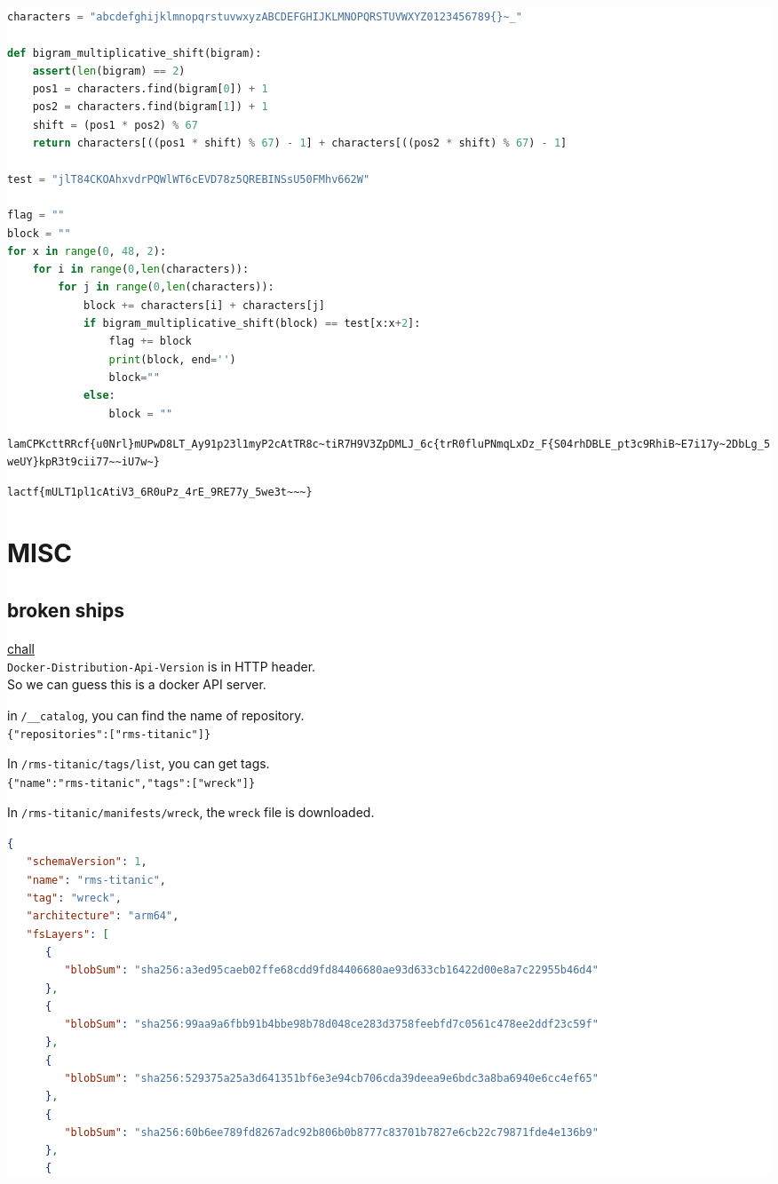 ```python
characters = "abcdefghijklmnopqrstuvwxyzABCDEFGHIJKLMNOPQRSTUVWXYZ0123456789{}~_"

def bigram_multiplicative_shift(bigram):
    assert(len(bigram) == 2)
    pos1 = characters.find(bigram[0]) + 1
    pos2 = characters.find(bigram[1]) + 1
    shift = (pos1 * pos2) % 67
    return characters[((pos1 * shift) % 67) - 1] + characters[((pos2 * shift) % 67) - 1]

test = "jlT84CKOAhxvdrPQWlWT6cEVD78z5QREBINSsU50FMhv662W"

flag = ""
block = ""
for x in range(0, 48, 2):
    for i in range(0,len(characters)):
        for j in range(0,len(characters)):
            block += characters[i] + characters[j]
            if bigram_multiplicative_shift(block) == test[x:x+2]:
                flag += block
                print(block, end='')
                block=""
            else: 
                block = ""
```
`lamCPKcttRRcf{u0Nrl}mUPwD8LT_Ay91p23l1myP2cAtTR8c~tiR7H9V3ZpDMLJ_6c{trR0fluPNmqLxDz_F{S04rhDBLE_pt3c9RhiB~E7i17y~2DbLg_5weUY}kpR3t9cii77~~iU7w~}`

`lactf{mULT1pl1cAtiV3_6R0uPz_4rE_9RE77y_5we3t~~~}`

# MISC
## broken ships
[chall](https://github.com/uclaacm/lactf-archive/tree/main/2025/misc/broken-ships)  
`Docker-Distribution-Api-Version` is in HTTP header.  
So we can guess this is a docker API server.  

in `/__catalog`, you can find the name of repository.  
`{"repositories":["rms-titanic"]}`  

In `/rms-titanic/tags/list`, you can get tags.  
`{"name":"rms-titanic","tags":["wreck"]}`

In `/rms-titanic/manifests/wreck`, the `wreck` file is downloaded.  

```json
{
   "schemaVersion": 1,
   "name": "rms-titanic",
   "tag": "wreck",
   "architecture": "arm64",
   "fsLayers": [
      {
         "blobSum": "sha256:a3ed95caeb02ffe68cdd9fd84406680ae93d633cb16422d00e8a7c22955b46d4"
      },
      {
         "blobSum": "sha256:99aa9a6fbb91b4bbe98b78d048ce283d3758feebfd7c0561c478ee2ddf23c59f"
      },
      {
         "blobSum": "sha256:529375a25a3d641351bf6e3e94cb706cda39deea9e6bdc3a8ba6940e6cc4ef65"
      },
      {
         "blobSum": "sha256:60b6ee789fd8267adc92b806b0b8777c83701b7827e6cb22c79871fde4e136b9"
      },
      {
```